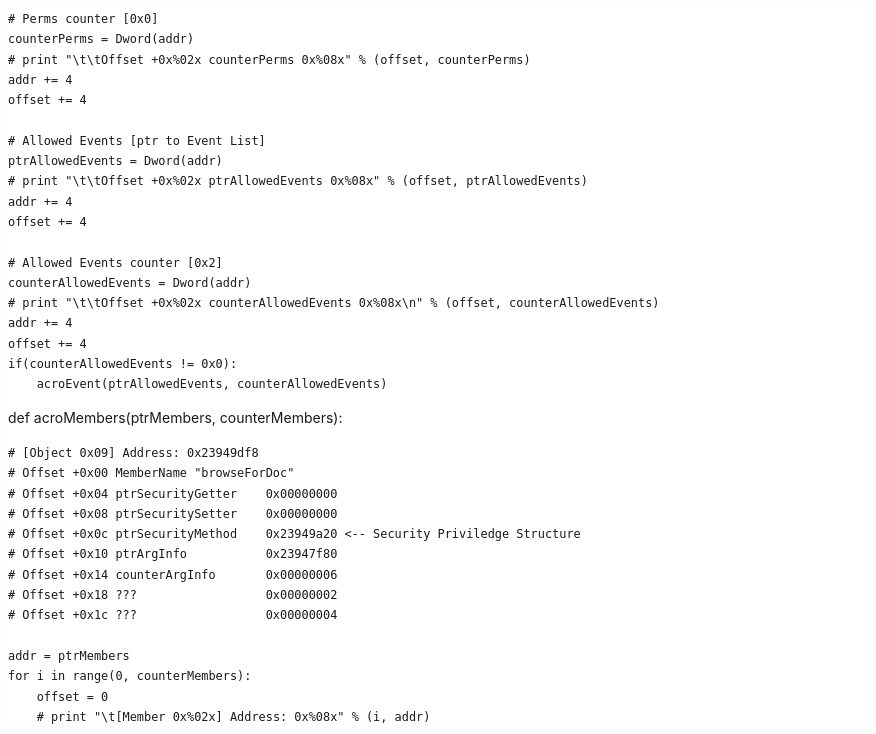     # Perms counter [0x0]
    counterPerms = Dword(addr)
    # print "\t\tOffset +0x%02x counterPerms 0x%08x" % (offset, counterPerms)
    addr += 4
    offset += 4
    
    # Allowed Events [ptr to Event List]
    ptrAllowedEvents = Dword(addr)
    # print "\t\tOffset +0x%02x ptrAllowedEvents 0x%08x" % (offset, ptrAllowedEvents)
    addr += 4
    offset += 4
    
    # Allowed Events counter [0x2]
    counterAllowedEvents = Dword(addr)
    # print "\t\tOffset +0x%02x counterAllowedEvents 0x%08x\n" % (offset, counterAllowedEvents)
    addr += 4
    offset += 4
    if(counterAllowedEvents != 0x0):
        acroEvent(ptrAllowedEvents, counterAllowedEvents)

def acroMembers(ptrMembers, counterMembers):

	# [Object 0x09] Address: 0x23949df8
    # Offset +0x00 MemberName "browseForDoc"
    # Offset +0x04 ptrSecurityGetter    0x00000000
    # Offset +0x08 ptrSecuritySetter    0x00000000
    # Offset +0x0c ptrSecurityMethod    0x23949a20 <-- Security Priviledge Structure
    # Offset +0x10 ptrArgInfo           0x23947f80
    # Offset +0x14 counterArgInfo       0x00000006
    # Offset +0x18 ???                  0x00000002
    # Offset +0x1c ???                  0x00000004

    addr = ptrMembers
    for i in range(0, counterMembers):
        offset = 0
        # print "\t[Member 0x%02x] Address: 0x%08x" % (i, addr)
        